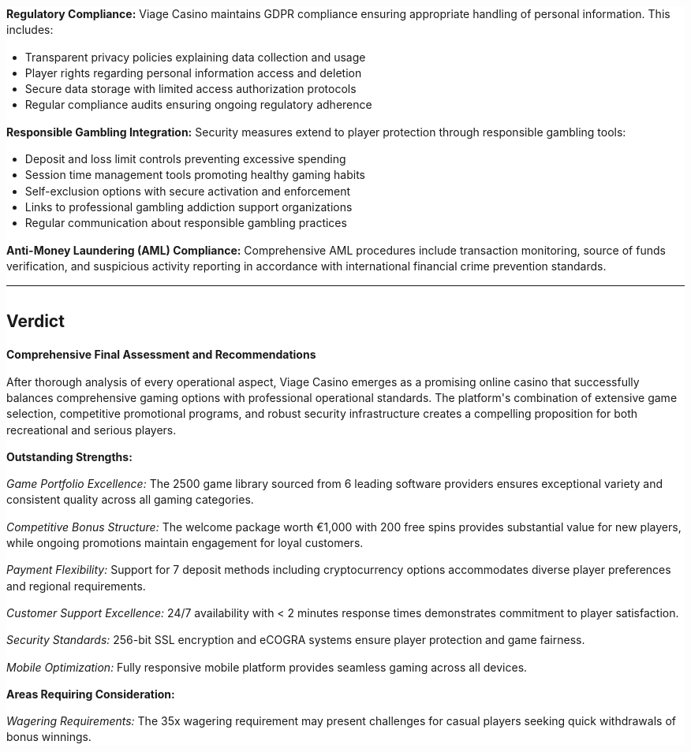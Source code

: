 **Regulatory Compliance:**
Viage Casino maintains GDPR compliance ensuring appropriate handling of personal information. This includes:

- Transparent privacy policies explaining data collection and usage
- Player rights regarding personal information access and deletion
- Secure data storage with limited access authorization protocols
- Regular compliance audits ensuring ongoing regulatory adherence

**Responsible Gambling Integration:**
Security measures extend to player protection through responsible gambling tools:

- Deposit and loss limit controls preventing excessive spending
- Session time management tools promoting healthy gaming habits
- Self-exclusion options with secure activation and enforcement
- Links to professional gambling addiction support organizations
- Regular communication about responsible gambling practices

**Anti-Money Laundering (AML) Compliance:**
Comprehensive AML procedures include transaction monitoring, source of funds verification, and suspicious activity reporting in accordance with international financial crime prevention standards.

---

## Verdict

**Comprehensive Final Assessment and Recommendations**

After thorough analysis of every operational aspect, Viage Casino emerges as a promising online casino that successfully balances comprehensive gaming options with professional operational standards. The platform's combination of extensive game selection, competitive promotional programs, and robust security infrastructure creates a compelling proposition for both recreational and serious players.

**Outstanding Strengths:**

*Game Portfolio Excellence:* The 2500 game library sourced from 6 leading software providers ensures exceptional variety and consistent quality across all gaming categories.

*Competitive Bonus Structure:* The welcome package worth €1,000 with 200 free spins provides substantial value for new players, while ongoing promotions maintain engagement for loyal customers.

*Payment Flexibility:* Support for 7 deposit methods including cryptocurrency options accommodates diverse player preferences and regional requirements.

*Customer Support Excellence:* 24/7 availability with < 2 minutes response times demonstrates commitment to player satisfaction.

*Security Standards:* 256-bit SSL encryption and eCOGRA systems ensure player protection and game fairness.

*Mobile Optimization:* Fully responsive mobile platform provides seamless gaming across all devices.

**Areas Requiring Consideration:**

*Wagering Requirements:* The 35x wagering requirement may present challenges for casual players seeking quick withdrawals of bonus winnings.
